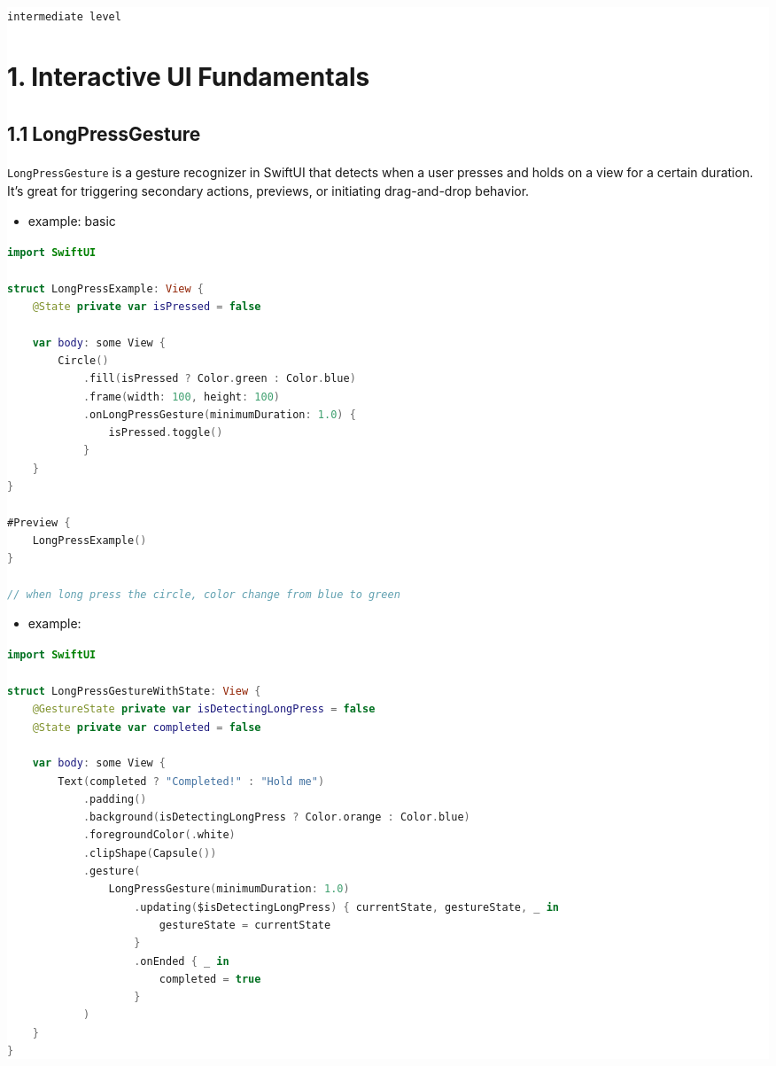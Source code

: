 ```textile
intermediate level
```

# 1. Interactive UI Fundamentals

## 1.1 LongPressGesture

`LongPressGesture` is a gesture recognizer in SwiftUI that detects when a user presses and holds on a view for a certain duration. It’s great for triggering secondary actions, previews, or initiating drag-and-drop behavior.

- example: basic

```swift
import SwiftUI

struct LongPressExample: View {
    @State private var isPressed = false

    var body: some View {
        Circle()
            .fill(isPressed ? Color.green : Color.blue)
            .frame(width: 100, height: 100)
            .onLongPressGesture(minimumDuration: 1.0) {
                isPressed.toggle()
            }
    }
}

#Preview {
    LongPressExample()
}

// when long press the circle, color change from blue to green
```

- example: 

```swift
import SwiftUI

struct LongPressGestureWithState: View {
    @GestureState private var isDetectingLongPress = false
    @State private var completed = false

    var body: some View {
        Text(completed ? "Completed!" : "Hold me")
            .padding()
            .background(isDetectingLongPress ? Color.orange : Color.blue)
            .foregroundColor(.white)
            .clipShape(Capsule())
            .gesture(
                LongPressGesture(minimumDuration: 1.0)
                    .updating($isDetectingLongPress) { currentState, gestureState, _ in
                        gestureState = currentState
                    }
                    .onEnded { _ in
                        completed = true
                    }
            )
    }
}


```